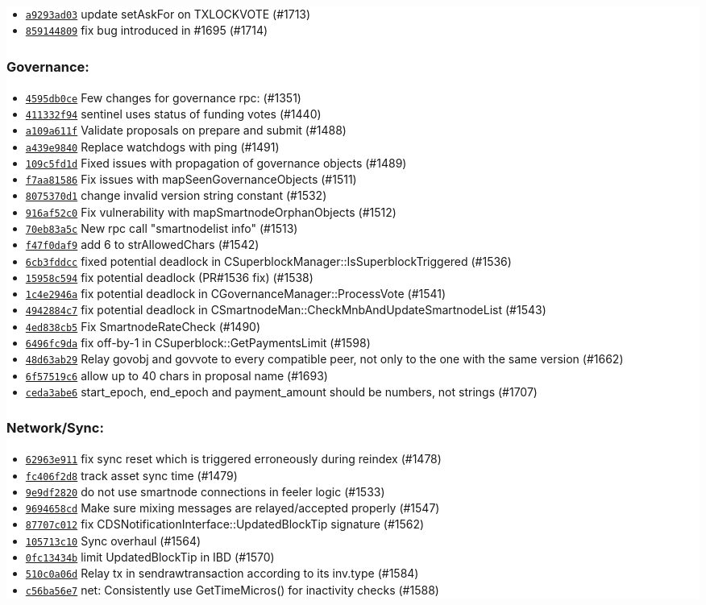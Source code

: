 - [`a9293ad03`](https://github.com/jagoancoin/jagoancoin/commit/a9293ad03) update setAskFor on TXLOCKVOTE (#1713)
- [`859144809`](https://github.com/jagoancoin/jagoancoin/commit/859144809) fix bug introduced in #1695 (#1714)

### Governance:
- [`4595db0ce`](https://github.com/jagoancoin/jagoancoin/commit/4595db0ce) Few changes for governance rpc: (#1351)
- [`411332f94`](https://github.com/jagoancoin/jagoancoin/commit/411332f94) sentinel uses status of funding votes (#1440)
- [`a109a611f`](https://github.com/jagoancoin/jagoancoin/commit/a109a611f) Validate proposals on prepare and submit (#1488)
- [`a439e9840`](https://github.com/jagoancoin/jagoancoin/commit/a439e9840) Replace watchdogs with ping (#1491)
- [`109c5fd1d`](https://github.com/jagoancoin/jagoancoin/commit/109c5fd1d) Fixed issues with propagation of governance objects (#1489)
- [`f7aa81586`](https://github.com/jagoancoin/jagoancoin/commit/f7aa81586) Fix issues with mapSeenGovernanceObjects (#1511)
- [`8075370d1`](https://github.com/jagoancoin/jagoancoin/commit/8075370d1) change invalid version string constant (#1532)
- [`916af52c0`](https://github.com/jagoancoin/jagoancoin/commit/916af52c0) Fix vulnerability with mapSmartnodeOrphanObjects (#1512)
- [`70eb83a5c`](https://github.com/jagoancoin/jagoancoin/commit/70eb83a5c) New rpc call "smartnodelist info" (#1513)
- [`f47f0daf9`](https://github.com/jagoancoin/jagoancoin/commit/f47f0daf9) add 6 to strAllowedChars (#1542)
- [`6cb3fddcc`](https://github.com/jagoancoin/jagoancoin/commit/6cb3fddcc) fixed potential deadlock in CSuperblockManager::IsSuperblockTriggered (#1536)
- [`15958c594`](https://github.com/jagoancoin/jagoancoin/commit/15958c594) fix potential deadlock (PR#1536 fix) (#1538)
- [`1c4e2946a`](https://github.com/jagoancoin/jagoancoin/commit/1c4e2946a) fix potential deadlock in CGovernanceManager::ProcessVote (#1541)
- [`4942884c7`](https://github.com/jagoancoin/jagoancoin/commit/4942884c7) fix potential deadlock in CSmartnodeMan::CheckMnbAndUpdateSmartnodeList (#1543)
- [`4ed838cb5`](https://github.com/jagoancoin/jagoancoin/commit/4ed838cb5) Fix SmartnodeRateCheck (#1490)
- [`6496fc9da`](https://github.com/jagoancoin/jagoancoin/commit/6496fc9da) fix off-by-1 in CSuperblock::GetPaymentsLimit (#1598)
- [`48d63ab29`](https://github.com/jagoancoin/jagoancoin/commit/48d63ab29) Relay govobj and govvote to every compatible peer, not only to the one with the same version (#1662)
- [`6f57519c6`](https://github.com/jagoancoin/jagoancoin/commit/6f57519c6) allow up to 40 chars in proposal name (#1693)
- [`ceda3abe6`](https://github.com/jagoancoin/jagoancoin/commit/ceda3abe6) start_epoch, end_epoch and payment_amount should be numbers, not strings (#1707)

### Network/Sync:
- [`62963e911`](https://github.com/jagoancoin/jagoancoin/commit/62963e911) fix sync reset which is triggered erroneously during reindex (#1478)
- [`fc406f2d8`](https://github.com/jagoancoin/jagoancoin/commit/fc406f2d8) track asset sync time (#1479)
- [`9e9df2820`](https://github.com/jagoancoin/jagoancoin/commit/9e9df2820) do not use smartnode connections in feeler logic (#1533)
- [`9694658cd`](https://github.com/jagoancoin/jagoancoin/commit/9694658cd) Make sure mixing messages are relayed/accepted properly (#1547)
- [`87707c012`](https://github.com/jagoancoin/jagoancoin/commit/87707c012) fix CDSNotificationInterface::UpdatedBlockTip signature (#1562)
- [`105713c10`](https://github.com/jagoancoin/jagoancoin/commit/105713c10) Sync overhaul (#1564)
- [`0fc13434b`](https://github.com/jagoancoin/jagoancoin/commit/0fc13434b) limit UpdatedBlockTip in IBD (#1570)
- [`510c0a06d`](https://github.com/jagoancoin/jagoancoin/commit/510c0a06d) Relay tx in sendrawtransaction according to its inv.type (#1584)
- [`c56ba56e7`](https://github.com/jagoancoin/jagoancoin/commit/c56ba56e7) net: Consistently use GetTimeMicros() for inactivity checks (#1588)
